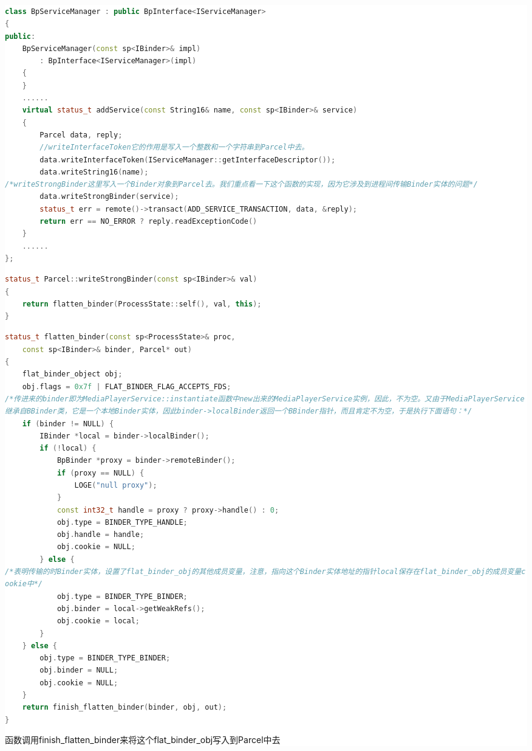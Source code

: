```cpp
class BpServiceManager : public BpInterface<IServiceManager>
{
public:
    BpServiceManager(const sp<IBinder>& impl)
        : BpInterface<IServiceManager>(impl)
    {
    }
    ......
    virtual status_t addService(const String16& name, const sp<IBinder>& service)
    {
        Parcel data, reply;
		//writeInterfaceToken它的作用是写入一个整数和一个字符串到Parcel中去。
        data.writeInterfaceToken(IServiceManager::getInterfaceDescriptor());
        data.writeString16(name);
/*writeStrongBinder这里写入一个Binder对象到Parcel去。我们重点看一下这个函数的实现，因为它涉及到进程间传输Binder实体的问题*/
        data.writeStrongBinder(service);
        status_t err = remote()->transact(ADD_SERVICE_TRANSACTION, data, &reply);
        return err == NO_ERROR ? reply.readExceptionCode()
    }
    ......
};
```
```cpp
status_t Parcel::writeStrongBinder(const sp<IBinder>& val)
{
    return flatten_binder(ProcessState::self(), val, this);
}
```
```cpp
status_t flatten_binder(const sp<ProcessState>& proc,
    const sp<IBinder>& binder, Parcel* out)
{
    flat_binder_object obj;
    obj.flags = 0x7f | FLAT_BINDER_FLAG_ACCEPTS_FDS;
/*传进来的binder即为MediaPlayerService::instantiate函数中new出来的MediaPlayerService实例，因此，不为空。又由于MediaPlayerService继承自BBinder类，它是一个本地Binder实体，因此binder->localBinder返回一个BBinder指针，而且肯定不为空，于是执行下面语句：*/
    if (binder != NULL) {
        IBinder *local = binder->localBinder();
        if (!local) {
            BpBinder *proxy = binder->remoteBinder();
            if (proxy == NULL) {
                LOGE("null proxy");
            }
            const int32_t handle = proxy ? proxy->handle() : 0;
            obj.type = BINDER_TYPE_HANDLE;
            obj.handle = handle;
            obj.cookie = NULL;
        } else {
/*表明传输的时Binder实体，设置了flat_binder_obj的其他成员变量，注意，指向这个Binder实体地址的指针local保存在flat_binder_obj的成员变量cookie中*/
            obj.type = BINDER_TYPE_BINDER;
            obj.binder = local->getWeakRefs();
            obj.cookie = local;
        }
    } else {
        obj.type = BINDER_TYPE_BINDER;
        obj.binder = NULL;
        obj.cookie = NULL;
    }
    return finish_flatten_binder(binder, obj, out);
}
```
函数调用finish_flatten_binder来将这个flat_binder_obj写入到Parcel中去
```cpp
```
